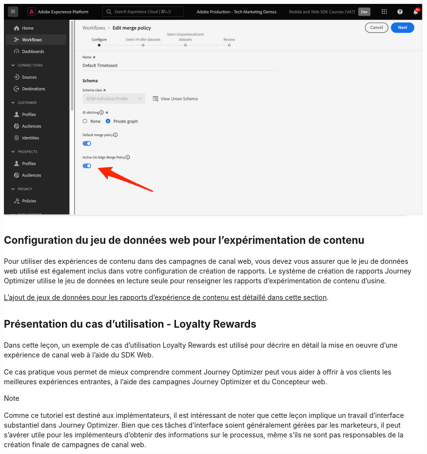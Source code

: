    ![Basculer entre les stratégies de fusion](..//assets/web-channel-active-on-edge-merge-policy.png)

## Configuration du jeu de données web pour l’expérimentation de contenu

Pour utiliser des expériences de contenu dans des campagnes de canal web, vous devez vous assurer que le jeu de données web utilisé est également inclus dans votre configuration de création de rapports. Le système de création de rapports Journey Optimizer utilise le jeu de données en lecture seule pour renseigner les rapports d’expérimentation de contenu d’usine.

[L’ajout de jeux de données pour les rapports d’expérience de contenu est détaillé dans cette section](https://experienceleague.adobe.com/docs/journey-optimizer/using/campaigns/content-experiment/reporting-configuration.html?lang=en#add-datasets).

## Présentation du cas d’utilisation - Loyalty Rewards

Dans cette leçon, un exemple de cas d’utilisation Loyalty Rewards est utilisé pour décrire en détail la mise en oeuvre d’une expérience de canal web à l’aide du SDK Web.

Ce cas pratique vous permet de mieux comprendre comment Journey Optimizer peut vous aider à offrir à vos clients les meilleures expériences entrantes, à l’aide des campagnes Journey Optimizer et du Concepteur web.

>[!NOTE]
>
>Comme ce tutoriel est destiné aux implémentateurs, il est intéressant de noter que cette leçon implique un travail d’interface substantiel dans Journey Optimizer. Bien que ces tâches d’interface soient généralement gérées par les marketeurs, il peut s’avérer utile pour les implémenteurs d’obtenir des informations sur le processus, même s’ils ne sont pas responsables de la création finale de campagnes de canal web.
